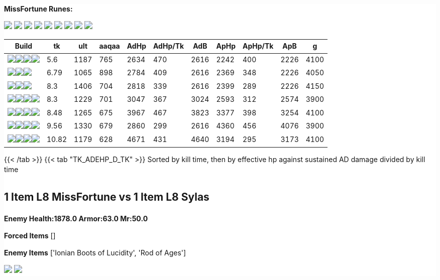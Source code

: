 

**MissFortune Runes:**


![](/Styles/Precision/PressTheAttack/PressTheAttack.png)
![](/Styles/Precision/Overheal.png)
![](/Styles/Precision/LegendBloodline/LegendBloodline.png)
![](/Styles/Precision/CutDown/CutDown.png)
![](/Styles/Sorcery/AbsoluteFocus/AbsoluteFocus.png)
![](/Styles/Sorcery/GatheringStorm/GatheringStorm.png)
![](/StatMods/StatModsAdaptiveForceIcon.png)
![](/StatMods/StatModsAdaptiveForceIcon.png)
![](/StatMods/StatModsArmorIcon.png)





 Build |tk|ult|aaqaa|AdHp|AdHp/Tk|AdB|ApHp|ApHp/Tk|ApB|g
-|-|-|-|-|-|-|-|-|-|-
![](/item/6672.png)![](/item/1001.png)![](/item/1055.png)![](/item/1036.png)|5.6|1187|765|2634|470|2616|2242|400|2226|4100
![](/item/3153.png)![](/item/1001.png)![](/item/1055.png)|6.79|1065|898|2784|409|2616|2369|348|2226|4050
![](/item/3074.png)![](/item/1001.png)![](/item/1055.png)|8.3|1406|704|2818|339|2616|2399|289|2226|4150
![](/item/6609.png)![](/item/1001.png)![](/item/1055.png)![](/item/1036.png)|8.3|1229|701|3047|367|3024|2593|312|2574|3900
![](/item/6673.png)![](/item/1001.png)![](/item/1055.png)![](/item/1036.png)|8.48|1265|675|3967|467|3823|3377|398|3254|4100
![](/item/3156.png)![](/item/1001.png)![](/item/1055.png)![](/item/1036.png)|9.56|1330|679|2860|299|2616|4360|456|4076|3900
![](/item/3026.png)![](/item/1001.png)![](/item/1055.png)![](/item/1036.png)|10.82|1179|628|4671|431|4640|3194|295|3173|4100
{{< /tab >}}
{{< tab "TK_ADEHP_D_TK" >}}
Sorted by kill time, then by effective hp against sustained AD damage divided by kill time
## 1 Item L8 MissFortune vs 1 Item L8 Sylas

**Enemy Health:1878.0 Armor:63.0 Mr:50.0**


**Forced Items** []








**Enemy Items** ['Ionian Boots of Lucidity', 'Rod of Ages']





![](/item/3158.png)
![](/item/6657.png)
